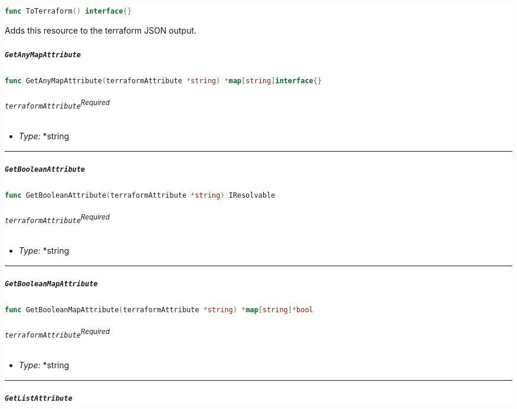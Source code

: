 ```go
func ToTerraform() interface{}
```

Adds this resource to the terraform JSON output.

##### `GetAnyMapAttribute` <a name="GetAnyMapAttribute" id="@cdktf/provider-time.staticResource.StaticResource.getAnyMapAttribute"></a>

```go
func GetAnyMapAttribute(terraformAttribute *string) *map[string]interface{}
```

###### `terraformAttribute`<sup>Required</sup> <a name="terraformAttribute" id="@cdktf/provider-time.staticResource.StaticResource.getAnyMapAttribute.parameter.terraformAttribute"></a>

- *Type:* *string

---

##### `GetBooleanAttribute` <a name="GetBooleanAttribute" id="@cdktf/provider-time.staticResource.StaticResource.getBooleanAttribute"></a>

```go
func GetBooleanAttribute(terraformAttribute *string) IResolvable
```

###### `terraformAttribute`<sup>Required</sup> <a name="terraformAttribute" id="@cdktf/provider-time.staticResource.StaticResource.getBooleanAttribute.parameter.terraformAttribute"></a>

- *Type:* *string

---

##### `GetBooleanMapAttribute` <a name="GetBooleanMapAttribute" id="@cdktf/provider-time.staticResource.StaticResource.getBooleanMapAttribute"></a>

```go
func GetBooleanMapAttribute(terraformAttribute *string) *map[string]*bool
```

###### `terraformAttribute`<sup>Required</sup> <a name="terraformAttribute" id="@cdktf/provider-time.staticResource.StaticResource.getBooleanMapAttribute.parameter.terraformAttribute"></a>

- *Type:* *string

---

##### `GetListAttribute` <a name="GetListAttribute" id="@cdktf/provider-time.staticResource.StaticResource.getListAttribute"></a>
